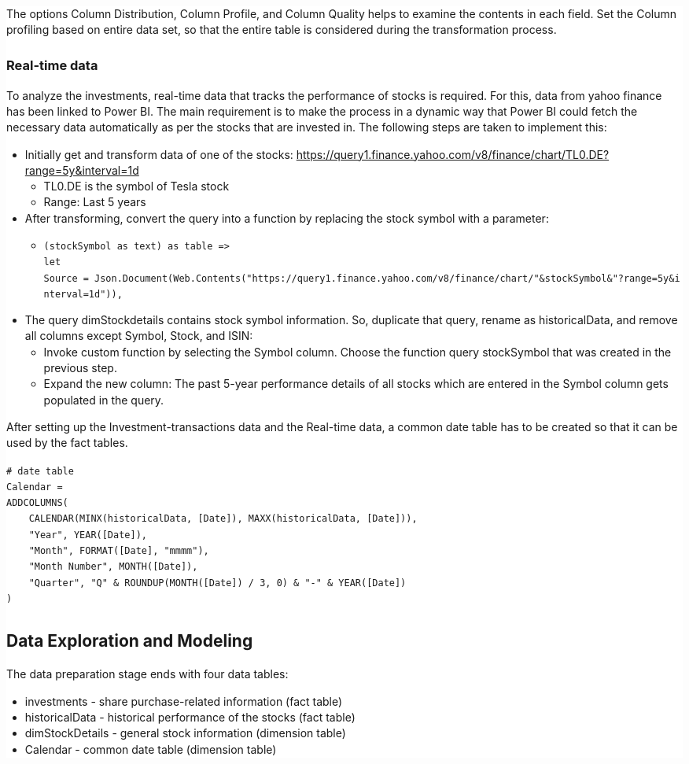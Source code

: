 The options Column Distribution, Column Profile, and Column Quality helps to examine the contents in each field.
Set the Column profiling based on entire data set, so that the entire table is considered during the transformation process.

### Real-time data
To analyze the investments, real-time data that tracks the performance of stocks is required. For this, data from yahoo finance has been linked to Power BI.
The main requirement is to make the process in a dynamic way that Power BI could fetch the necessary data automatically as per the stocks that are invested in. The following steps are taken to implement this:
* Initially get and transform data of one of the stocks: https://query1.finance.yahoo.com/v8/finance/chart/TL0.DE?range=5y&interval=1d
  * TL0.DE is the symbol of Tesla stock
  * Range: Last 5 years
* After transforming, convert the query into a function by replacing the stock symbol with a parameter:
  * ```text
    (stockSymbol as text) as table =>
    let
    Source = Json.Document(Web.Contents("https://query1.finance.yahoo.com/v8/finance/chart/"&stockSymbol&"?range=5y&interval=1d")),
    ```
* The query dimStockdetails contains stock symbol information. So, duplicate that query, rename as historicalData, and remove all columns except Symbol, Stock, and ISIN:
  * Invoke custom function by selecting the Symbol column. Choose the function query stockSymbol that was created in the previous step.
  * Expand the new column: The past 5-year performance details of all stocks which are entered in the Symbol column gets populated in the query.

After setting up the Investment-transactions data and the Real-time data, a common date table has to be created so that it can be used by the fact tables.

```text
# date table
Calendar = 
ADDCOLUMNS(
    CALENDAR(MINX(historicalData, [Date]), MAXX(historicalData, [Date])),
    "Year", YEAR([Date]),
    "Month", FORMAT([Date], "mmmm"),
    "Month Number", MONTH([Date]),
    "Quarter", "Q" & ROUNDUP(MONTH([Date]) / 3, 0) & "-" & YEAR([Date])
)
```

## Data Exploration and Modeling
The data preparation stage ends with four data tables:
* investments - share purchase-related information (fact table) 
* historicalData - historical performance of the stocks (fact table)
* dimStockDetails - general stock information (dimension table)
* Calendar - common date table (dimension table)
